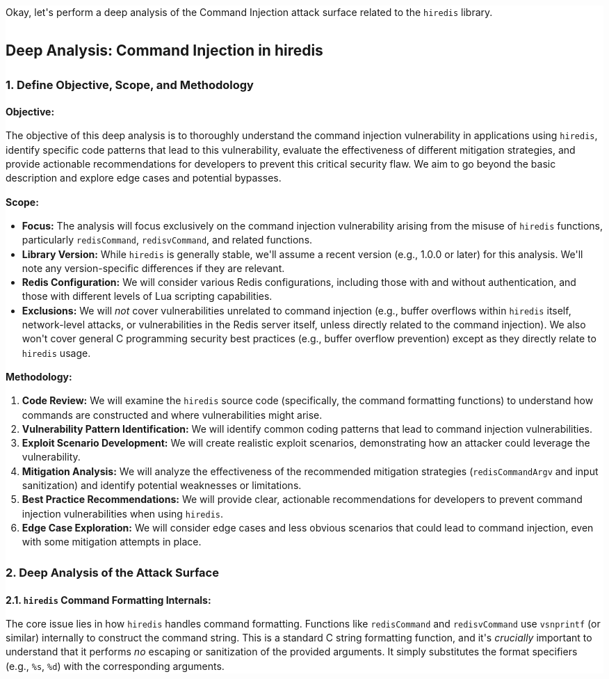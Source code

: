 Okay, let's perform a deep analysis of the Command Injection attack surface related to the `hiredis` library.

## Deep Analysis: Command Injection in hiredis

### 1. Define Objective, Scope, and Methodology

**Objective:**

The objective of this deep analysis is to thoroughly understand the command injection vulnerability in applications using `hiredis`, identify specific code patterns that lead to this vulnerability, evaluate the effectiveness of different mitigation strategies, and provide actionable recommendations for developers to prevent this critical security flaw.  We aim to go beyond the basic description and explore edge cases and potential bypasses.

**Scope:**

*   **Focus:**  The analysis will focus exclusively on the command injection vulnerability arising from the misuse of `hiredis` functions, particularly `redisCommand`, `redisvCommand`, and related functions.
*   **Library Version:**  While `hiredis` is generally stable, we'll assume a recent version (e.g., 1.0.0 or later) for this analysis.  We'll note any version-specific differences if they are relevant.
*   **Redis Configuration:** We will consider various Redis configurations, including those with and without authentication, and those with different levels of Lua scripting capabilities.
*   **Exclusions:**  We will *not* cover vulnerabilities unrelated to command injection (e.g., buffer overflows within `hiredis` itself, network-level attacks, or vulnerabilities in the Redis server itself, unless directly related to the command injection).  We also won't cover general C programming security best practices (e.g., buffer overflow prevention) except as they directly relate to `hiredis` usage.

**Methodology:**

1.  **Code Review:**  We will examine the `hiredis` source code (specifically, the command formatting functions) to understand how commands are constructed and where vulnerabilities might arise.
2.  **Vulnerability Pattern Identification:** We will identify common coding patterns that lead to command injection vulnerabilities.
3.  **Exploit Scenario Development:**  We will create realistic exploit scenarios, demonstrating how an attacker could leverage the vulnerability.
4.  **Mitigation Analysis:** We will analyze the effectiveness of the recommended mitigation strategies (`redisCommandArgv` and input sanitization) and identify potential weaknesses or limitations.
5.  **Best Practice Recommendations:** We will provide clear, actionable recommendations for developers to prevent command injection vulnerabilities when using `hiredis`.
6.  **Edge Case Exploration:** We will consider edge cases and less obvious scenarios that could lead to command injection, even with some mitigation attempts in place.

### 2. Deep Analysis of the Attack Surface

**2.1.  `hiredis` Command Formatting Internals:**

The core issue lies in how `hiredis` handles command formatting.  Functions like `redisCommand` and `redisvCommand` use `vsnprintf` (or similar) internally to construct the command string.  This is a standard C string formatting function, and it's *crucially* important to understand that it performs *no* escaping or sanitization of the provided arguments.  It simply substitutes the format specifiers (e.g., `%s`, `%d`) with the corresponding arguments.
